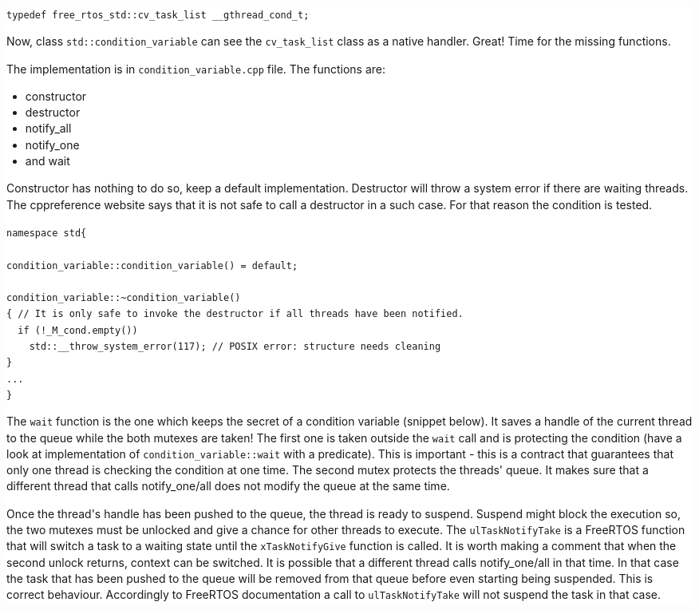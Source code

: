 ```
typedef free_rtos_std::cv_task_list __gthread_cond_t;
```

Now, class `std::condition_variable` can see the `cv_task_list` class as a native
handler. Great! Time for the missing functions.

The implementation is in `condition_variable.cpp` file. The functions are: 
* constructor
* destructor
* notify_all
* notify_one
* and wait

Constructor has nothing to do so, keep a default implementation. Destructor
will throw a system error if there are waiting threads. The cppreference website
says that it is not safe to call a destructor in a such case. For that reason
the condition is tested.

```
namespace std{

condition_variable::condition_variable() = default;

condition_variable::~condition_variable()
{ // It is only safe to invoke the destructor if all threads have been notified.
  if (!_M_cond.empty())
    std::__throw_system_error(117); // POSIX error: structure needs cleaning
}
...
}
```

The `wait` function is the one which keeps the secret of a condition variable 
(snippet below). It saves a handle of the current thread to the queue while the
both mutexes are taken! The first one is taken outside the `wait` call and
is protecting the condition (have a look at implementation of 
`condition_variable::wait` with a predicate). This is important - this is a 
contract that guarantees that only one thread is checking the condition at one 
time. The second mutex protects the threads' queue. It makes sure that 
a different thread that calls notify_one/all does not modify the queue at the
same time.

Once the thread's handle has been pushed to the queue, the thread is ready to
suspend. Suspend might block the execution so, the two mutexes must be unlocked
and give a chance for other threads to execute.
The `ulTaskNotifyTake` is a FreeRTOS function that will switch a task to a
waiting state until the `xTaskNotifyGive` function is called.
It is worth making a comment that when the second unlock returns,
context can be switched. It is possible that a different thread calls 
notify_one/all in that time. In that case the task that has been pushed to the
queue will be removed from that queue before even starting being suspended.
This is correct behaviour. Accordingly to FreeRTOS documentation a call to
`ulTaskNotifyTake` will not suspend the task in that case. 

